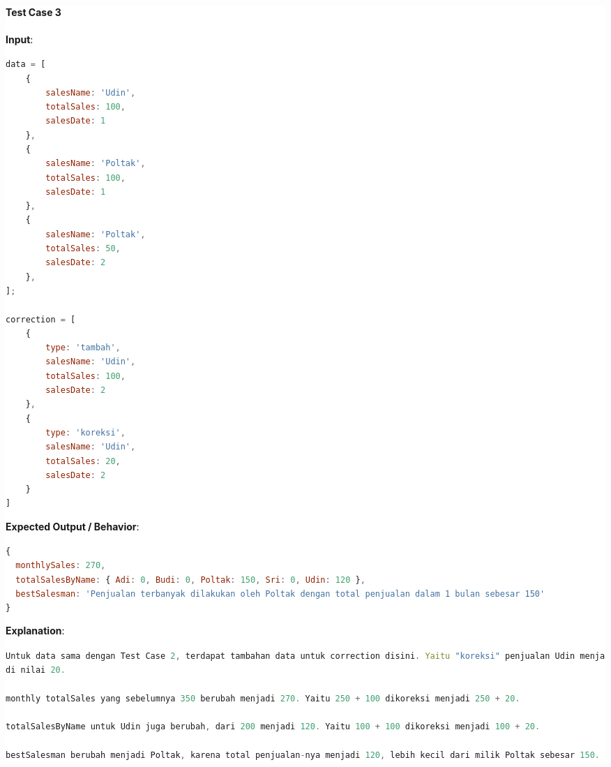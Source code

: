 #### Test Case 3

**Input**:

```js
data = [
    {
        salesName: 'Udin',
        totalSales: 100,
        salesDate: 1 
    },
    {
        salesName: 'Poltak',
        totalSales: 100,
        salesDate: 1
    },
    {
        salesName: 'Poltak',
        totalSales: 50,
        salesDate: 2
    },
];

correction = [
    {
        type: 'tambah',
        salesName: 'Udin',
        totalSales: 100,
        salesDate: 2
    },
    {
        type: 'koreksi',
        salesName: 'Udin',
        totalSales: 20,
        salesDate: 2
    }
]
```

**Expected Output / Behavior**:

```js
{
  monthlySales: 270,
  totalSalesByName: { Adi: 0, Budi: 0, Poltak: 150, Sri: 0, Udin: 120 },
  bestSalesman: 'Penjualan terbanyak dilakukan oleh Poltak dengan total penjualan dalam 1 bulan sebesar 150'
}
```

**Explanation**:

```js
Untuk data sama dengan Test Case 2, terdapat tambahan data untuk correction disini. Yaitu "koreksi" penjualan Udin menjadi nilai 20.

monthly totalSales yang sebelumnya 350 berubah menjadi 270. Yaitu 250 + 100 dikoreksi menjadi 250 + 20.

totalSalesByName untuk Udin juga berubah, dari 200 menjadi 120. Yaitu 100 + 100 dikoreksi menjadi 100 + 20.

bestSalesman berubah menjadi Poltak, karena total penjualan-nya menjadi 120, lebih kecil dari milik Poltak sebesar 150.
```
